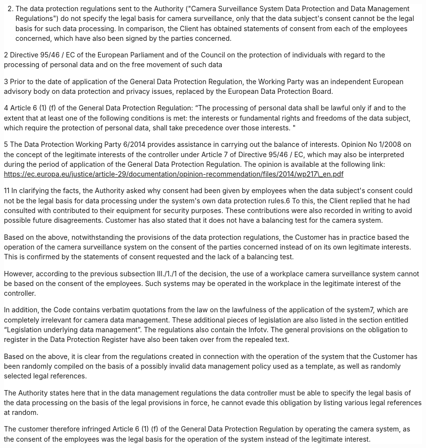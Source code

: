 2) The data protection regulations sent to the Authority ("Camera Surveillance System Data Protection and Data Management Regulations") do not specify the legal basis for camera surveillance, only that the data subject's consent cannot be the legal basis for such data processing. In comparison, the Client has obtained statements of consent from each of the employees concerned, which have also been signed by the parties concerned.

2 Directive 95/46 / EC of the European Parliament and of the Council on the protection of individuals with regard to the processing of personal data and on the free movement of such data

3 Prior to the date of application of the General Data Protection Regulation, the Working Party was an independent European advisory body on data protection and privacy issues, replaced by the European Data Protection Board.

4 Article 6 (1) (f) of the General Data Protection Regulation: “The processing of personal data shall be lawful only if and to the extent that at least one of the following conditions is met: the interests or fundamental rights and freedoms of the data subject, which require the protection of personal data, shall take precedence over those interests. "

5 The Data Protection Working Party 6/2014 provides assistance in carrying out the balance of interests. Opinion No 1/2008 on the concept of the legitimate interests of the controller under Article 7 of Directive 95/46 / EC, which may also be interpreted during the period of application of the General Data Protection Regulation. The opinion is available at the following link: https://ec.europa.eu/justice/article-29/documentation/opinion-recommendation/files/2014/wp217\_en.pdf

11 In clarifying the facts, the Authority asked why consent had been given by employees when the data subject's consent could not be the legal basis for data processing under the system's own data protection rules.6 To this, the Client replied that he had consulted with contributed to their equipment for security purposes. These contributions were also recorded in writing to avoid possible future disagreements. Customer has also stated that it does not have a balancing test for the camera system.

Based on the above, notwithstanding the provisions of the data protection regulations, the Customer has in practice based the operation of the camera surveillance system on the consent of the parties concerned instead of on its own legitimate interests. This is confirmed by the statements of consent requested and the lack of a balancing test.

However, according to the previous subsection III./1./1 of the decision, the use of a workplace camera surveillance system cannot be based on the consent of the employees. Such systems may be operated in the workplace in the legitimate interest of the controller.

In addition, the Code contains verbatim quotations from the law on the lawfulness of the application of the system7, which are completely irrelevant for camera data management. These additional pieces of legislation are also listed in the section entitled “Legislation underlying data management”. The regulations also contain the Infotv. The general provisions on the obligation to register in the Data Protection Register have also been taken over from the repealed text.

Based on the above, it is clear from the regulations created in connection with the operation of the system that the Customer has been randomly compiled on the basis of a possibly invalid data management policy used as a template, as well as randomly selected legal references.

The Authority states here that in the data management regulations the data controller must be able to specify the legal basis of the data processing on the basis of the legal provisions in force, he cannot evade this obligation by listing various legal references at random.

The customer therefore infringed Article 6 (1) (f) of the General Data Protection Regulation by operating the camera system, as the consent of the employees was the legal basis for the operation of the system instead of the legitimate interest.
